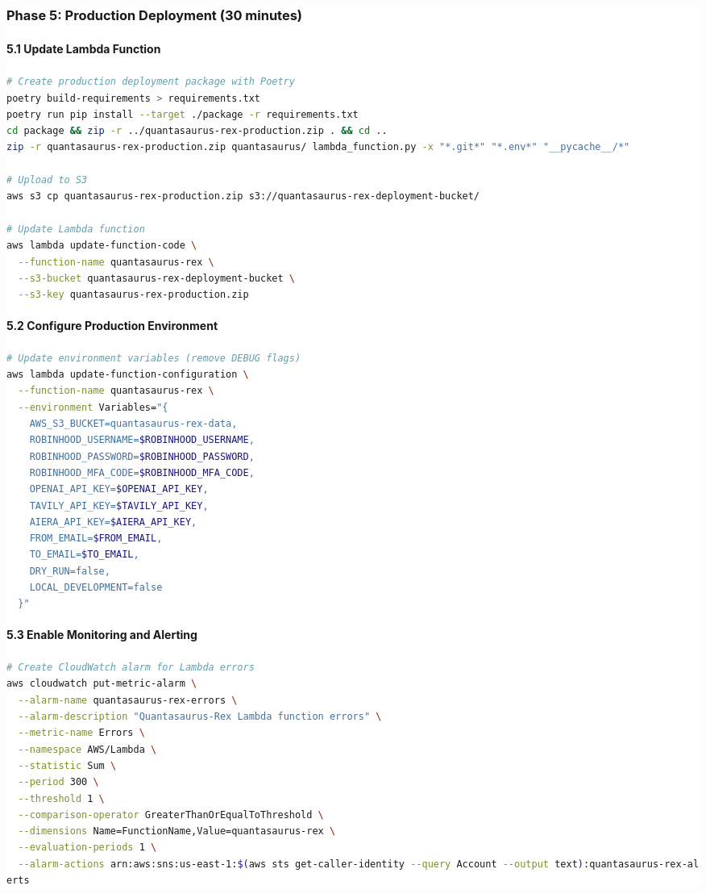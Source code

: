 ### Phase 5: Production Deployment (30 minutes)

#### 5.1 Update Lambda Function
```bash
# Create production deployment package with Poetry
poetry build-requirements > requirements.txt
poetry run pip install --target ./package -r requirements.txt
cd package && zip -r ../quantasaurus-rex-production.zip . && cd ..
zip -r quantasaurus-rex-production.zip quantasaurus/ lambda_function.py -x "*.git*" "*.env*" "__pycache__/*"

# Upload to S3
aws s3 cp quantasaurus-rex-production.zip s3://quantasaurus-rex-deployment-bucket/

# Update Lambda function
aws lambda update-function-code \
  --function-name quantasaurus-rex \
  --s3-bucket quantasaurus-rex-deployment-bucket \
  --s3-key quantasaurus-rex-production.zip
```

#### 5.2 Configure Production Environment
```bash
# Update environment variables (remove DEBUG flags)
aws lambda update-function-configuration \
  --function-name quantasaurus-rex \
  --environment Variables="{
    AWS_S3_BUCKET=quantasaurus-rex-data,
    ROBINHOOD_USERNAME=$ROBINHOOD_USERNAME,
    ROBINHOOD_PASSWORD=$ROBINHOOD_PASSWORD,
    ROBINHOOD_MFA_CODE=$ROBINHOOD_MFA_CODE,
    OPENAI_API_KEY=$OPENAI_API_KEY,
    TAVILY_API_KEY=$TAVILY_API_KEY,
    AIERA_API_KEY=$AIERA_API_KEY,
    FROM_EMAIL=$FROM_EMAIL,
    TO_EMAIL=$TO_EMAIL,
    DRY_RUN=false,
    LOCAL_DEVELOPMENT=false
  }"
```

#### 5.3 Enable Monitoring and Alerting
```bash
# Create CloudWatch alarm for Lambda errors
aws cloudwatch put-metric-alarm \
  --alarm-name quantasaurus-rex-errors \
  --alarm-description "Quantasaurus-Rex Lambda function errors" \
  --metric-name Errors \
  --namespace AWS/Lambda \
  --statistic Sum \
  --period 300 \
  --threshold 1 \
  --comparison-operator GreaterThanOrEqualToThreshold \
  --dimensions Name=FunctionName,Value=quantasaurus-rex \
  --evaluation-periods 1 \
  --alarm-actions arn:aws:sns:us-east-1:$(aws sts get-caller-identity --query Account --output text):quantasaurus-rex-alerts
```
